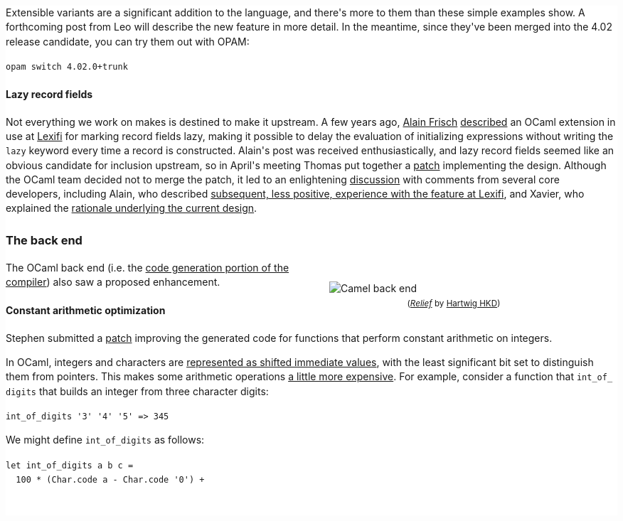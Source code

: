<p>Extensible variants are a significant addition to the language, and there's more to them than these simple examples show.  A forthcoming post from Leo will describe the new feature in more detail.  In the meantime, since they've been merged into the 4.02 release candidate, you can try them out with OPAM:</p>
<div class="highlight"><pre><code class="language-bash" data-lang="bash"><span></span>opam switch <span class="m">4</span>.02.0+trunk
</code></pre></div>
<p><a name="lazy-record-fields"></a></p>

<h4>Lazy record fields</h4>

<p>Not everything we work on makes is destined to make it upstream.  A few years ago, <a href="http://alain.frisch.fr/">Alain Frisch</a> <a href="http://www.lexifi.com/blog/ocaml-extensions-lexifi-semi-implicit-laziness - [404 Not Found]">described</a> an OCaml extension in use at <a href="http://lexifi.com/">Lexifi</a> for marking record fields lazy, making it possible to delay the evaluation of initializing expressions without writing the <code>lazy</code> keyword every time a record is constructed.  Alain's post was received enthusiastically, and lazy record fields seemed like an obvious candidate for inclusion upstream, so in April's meeting Thomas put together a <a href="https://github.com/ocaml/ocaml/pull/48">patch</a> implementing the design.  Although the OCaml team decided not to merge the patch, it led to an enlightening <a href="https://github.com/ocaml/ocaml/pull/48#issuecomment-41758626">discussion</a> with comments from several core developers, including Alain, who described <a href="https://github.com/ocaml/ocaml/pull/48#issuecomment-41758626">subsequent, less positive, experience with the feature at Lexifi</a>, and Xavier, who explained the <a href="https://github.com/ocaml/ocaml/pull/48#issuecomment-41779525">rationale underlying the current design</a>.</p>

<p><a name="back-end"></a></p>

<h3>The back end</h3>

<figure style="float: right; padding: 15px; width: 350px">
<img src="http://farm4.staticflickr.com/3157/2877029132_b34943c8d7_z_d.jpg" style="width: 350px" alt="Camel back end"/><br/>
<figcaption><center><small>(<a href="http://www.flickr.com/photos/16230215@N08/2877029132"><i>Relief</i></a>
by <a href="http://www.flickr.com/photos/h-k-d/">Hartwig HKD</a>)</small></center></figcaption>
</figure>

<p>The OCaml back end (i.e. the <a href="https://realworldocaml.org/v1/en/html/the-compiler-backend-byte-code-and-native-code.html - [404 Not Found]">code generation portion of the compiler</a>) also saw a proposed enhancement.</p>

<p><a name="constant-arithmetic-optimization"></a></p>

<h4>Constant arithmetic optimization</h4>

<p>Stephen submitted a <a href="https://github.com/ocaml/ocaml/pull/17">patch</a> improving the generated code for functions that perform constant arithmetic on integers.</p>

<p>In OCaml, integers and characters are <a href="https://realworldocaml.org/v1/en/html/memory-representation-of-values.html#table20-1_ocaml - [404 Not Found]">represented as shifted immediate values</a>, with the least significant bit set to distinguish them from pointers.  This makes some arithmetic operations <a href="https://realworldocaml.org/v1/en/html/memory-representation-of-values.html#idm181610127856 - [404 Not Found]">a little more expensive</a>.  For example, consider a function that <code>int_of_digits</code> that builds an integer from three character digits:</p>
<div class="highlight"><pre><code class="language-ocaml" data-lang="ocaml"><span></span><span class="n">int_of_digits</span> <span class="sc">'3'</span> <span class="sc">'4'</span> <span class="sc">'5'</span> <span class="o">=&gt;</span> <span class="mi">345</span>
</code></pre></div>
<p>We might define <code>int_of_digits</code> as follows:</p>
<div class="highlight"><pre><code class="language-ocaml" data-lang="ocaml"><span></span><span class="k">let</span> <span class="n">int_of_digits</span> <span class="n">a</span> <span class="n">b</span> <span class="n">c</span> <span class="o">=</span> 
  <span class="mi">100</span> <span class="o">*</span> <span class="o">(</span><span class="nn">Char</span><span class="p">.</span><span class="n">code</span> <span class="n">a</span> <span class="o">-</span> <span class="nn">Char</span><span class="p">.</span><span class="n">code</span> <span class="sc">'0'</span><span class="o">)</span> <span class="o">+</span> 